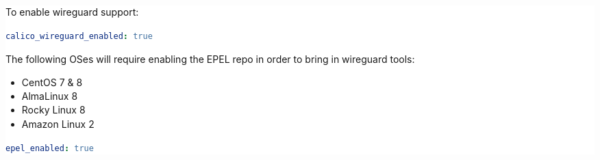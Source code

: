 To enable wireguard support:

```yaml
calico_wireguard_enabled: true
```

The following OSes will require enabling the EPEL repo in order to bring in wireguard tools:

* CentOS 7 & 8
* AlmaLinux 8
* Rocky Linux 8
* Amazon Linux 2

```yaml
epel_enabled: true
```
